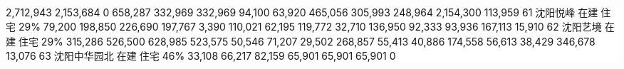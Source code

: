 2,712,943
2,153,684
0
658,287
332,969
332,969
94,100
63,920
465,056
305,993
248,964
2,154,300
113,959
61
沈阳悦峰
在建
住宅
29%
79,200
198,850
226,690
197,767
3,390
110,021
62,195
119,772
32,710
136,950
92,333
93,936
167,113
15,910
62
沈阳艺境
在建
住宅
29%
315,286
526,500
628,985
523,575
50,546
71,207
29,502
268,857
55,413
40,886
174,558
56,613
38,429
346,678
13,076
63
沈阳中华园北
在建
住宅
46%
33,108
66,217
82,159
65,901
65,901
65,901
0